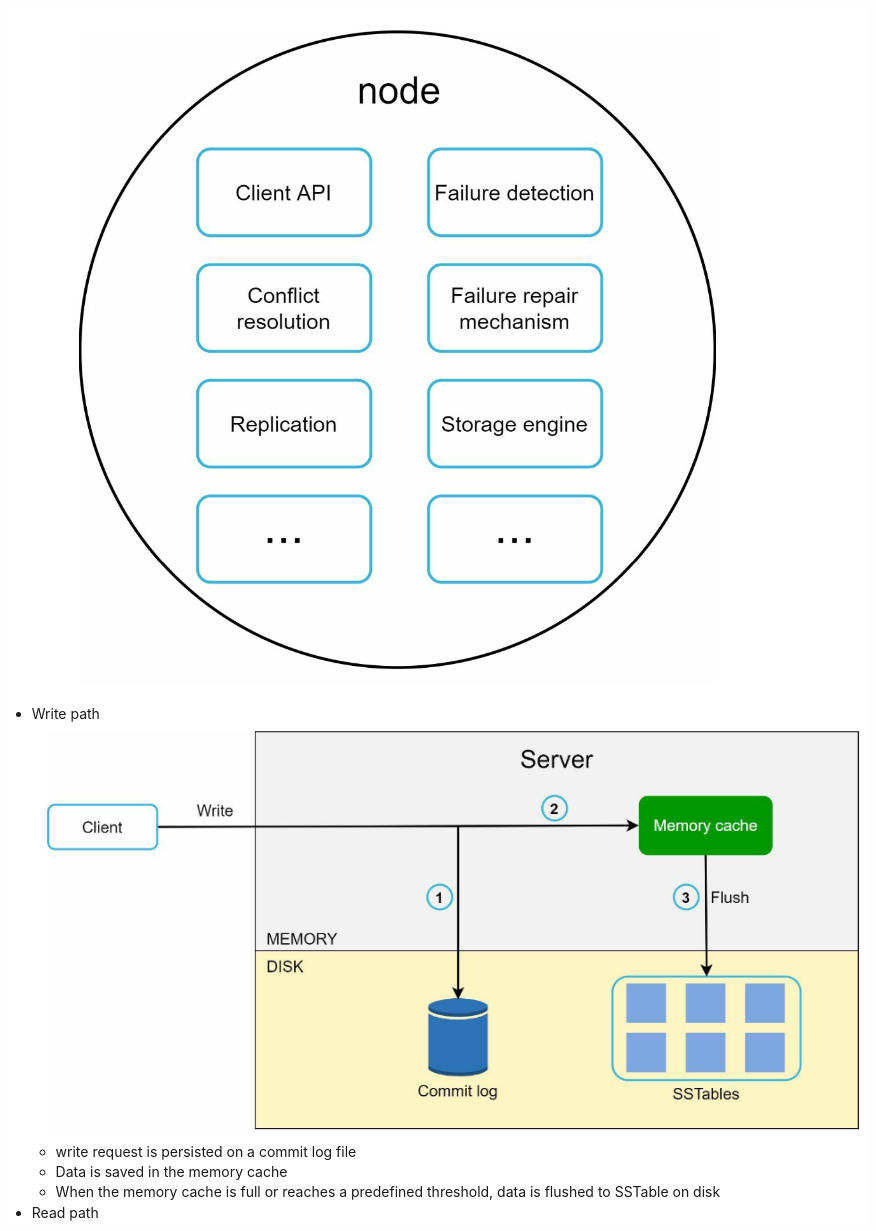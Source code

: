   ![node](/assets/img/node_diagram.png)
- Write path
  ![write_path](/assets/img/write_path.png)
  - write request is persisted on a commit log file
  - Data is saved in the memory cache
  - When the memory cache is full or reaches a predefined threshold, data is flushed to SSTable on disk
- Read path